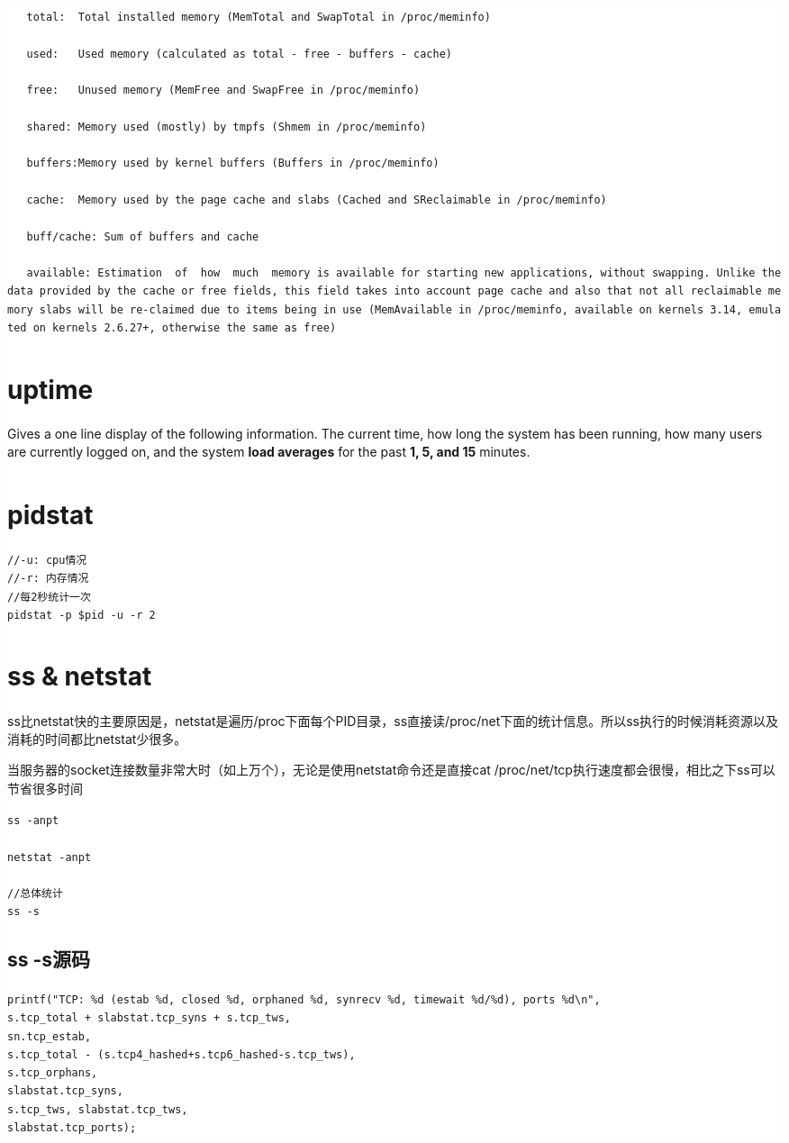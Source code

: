 ```properties
   total:  Total installed memory (MemTotal and SwapTotal in /proc/meminfo)

   used:   Used memory (calculated as total - free - buffers - cache)

   free:   Unused memory (MemFree and SwapFree in /proc/meminfo)

   shared: Memory used (mostly) by tmpfs (Shmem in /proc/meminfo)

   buffers:Memory used by kernel buffers (Buffers in /proc/meminfo)

   cache:  Memory used by the page cache and slabs (Cached and SReclaimable in /proc/meminfo)

   buff/cache: Sum of buffers and cache

   available: Estimation  of  how  much  memory is available for starting new applications, without swapping. Unlike the data provided by the cache or free fields, this field takes into account page cache and also that not all reclaimable memory slabs will be re‐claimed due to items being in use (MemAvailable in /proc/meminfo, available on kernels 3.14, emulated on kernels 2.6.27+, otherwise the same as free)
```

# uptime
Gives a one line display of the following information.  The current time, how long the system has been running, how many users are currently logged on, and the system **load averages** for the past **1, 5, and 15** minutes.

# pidstat
```
//-u: cpu情况
//-r: 内存情况
//每2秒统计一次
pidstat -p $pid -u -r 2
```

# ss & netstat
ss比netstat快的主要原因是，netstat是遍历/proc下面每个PID目录，ss直接读/proc/net下面的统计信息。所以ss执行的时候消耗资源以及消耗的时间都比netstat少很多。

当服务器的socket连接数量非常大时（如上万个），无论是使用netstat命令还是直接cat /proc/net/tcp执行速度都会很慢，相比之下ss可以节省很多时间
```
ss -anpt

netstat -anpt

//总体统计
ss -s
```
## ss -s源码
```
printf("TCP: %d (estab %d, closed %d, orphaned %d, synrecv %d, timewait %d/%d), ports %d\n",
s.tcp_total + slabstat.tcp_syns + s.tcp_tws,
sn.tcp_estab,
s.tcp_total - (s.tcp4_hashed+s.tcp6_hashed-s.tcp_tws),
s.tcp_orphans,
slabstat.tcp_syns,
s.tcp_tws, slabstat.tcp_tws,
slabstat.tcp_ports);

```
